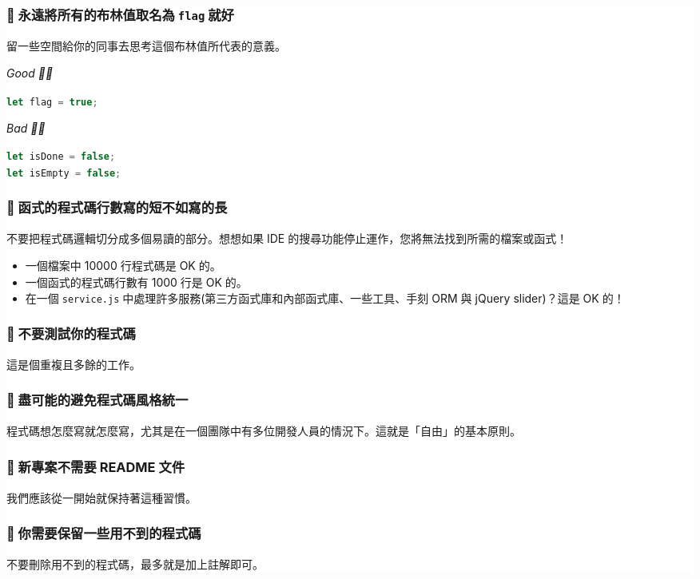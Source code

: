 ### 💩 永遠將所有的布林值取名為 `flag` 就好

留一些空間給你的同事去思考這個布林值所代表的意義。

_Good 👍🏻_

```javascript
let flag = true;
```

_Bad 👎🏻_

```javascript
let isDone = false;
let isEmpty = false;
```

### 💩 函式的程式碼行數寫的短不如寫的長

不要把程式碼邏輯切分成多個易讀的部分。想想如果 IDE 的搜尋功能停止運作，您將無法找到所需的檔案或函式！

- 一個檔案中 10000 行程式碼是 OK 的。
- 一個函式的程式碼行數有 1000 行是 OK 的。
- 在一個 `service.js` 中處理許多服務(第三方函式庫和內部函式庫、一些工具、手刻 ORM 與 jQuery slider)？這是 OK 的！

### 💩 不要測試你的程式碼

這是個重複且多餘的工作。

### 💩 盡可能的避免程式碼風格統一

程式碼想怎麼寫就怎麼寫，尤其是在一個團隊中有多位開發人員的情況下。這就是「自由」的基本原則。

### 💩 新專案不需要 README 文件

我們應該從一開始就保持著這種習慣。

### 💩 你需要保留一些用不到的程式碼

不要刪除用不到的程式碼，最多就是加上註解即可。
